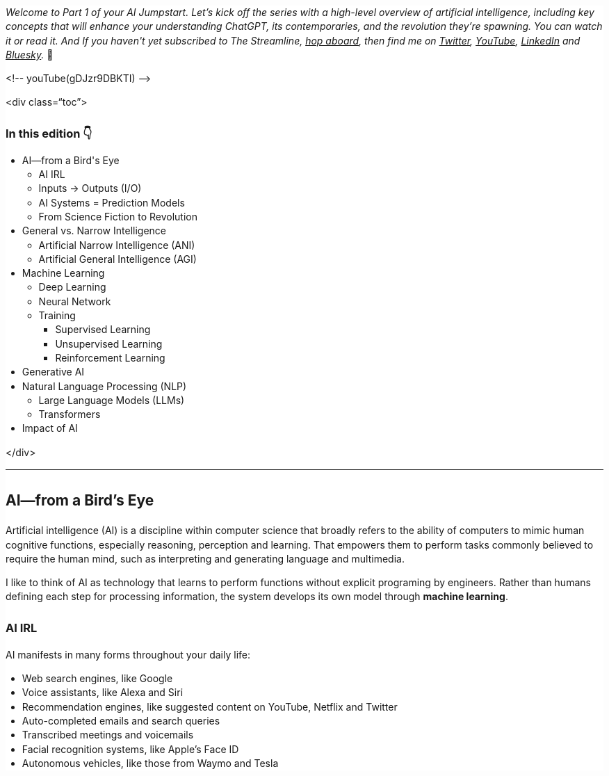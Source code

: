 *Welcome to Part 1 of your AI Jumpstart. Let’s kick off the series with a high-level overview of artificial intelligence, including key concepts that will enhance your understanding ChatGPT, its contemporaries, and the revolution they’re spawning. You can watch it or read it. And If you haven't yet subscribed to The Streamline, [hop aboard](https://thestreamline.ai), then find me on [Twitter](https://twitter.com/williamnutt), [YouTube](https://youtube.com/williamnutt), [LinkedIn](https://linkedin.com/in/williamnutt) and [Bluesky](https://bsky.app/profile/wnutt.bsky.social).* 💪

\<!-- youTube(gDJzr9DBKTI) --\>

\<div class=“toc”\>
### In this edition 👇

- AI—from a Bird's Eye
	- AI IRL
	- Inputs → Outputs (I/O)
	- AI Systems = Prediction Models
	- From Science Fiction to Revolution
- General vs. Narrow Intelligence
	- Artificial Narrow Intelligence (ANI)
	- Artificial General Intelligence (AGI)
- Machine Learning
	- Deep Learning
	- Neural Network
	- Training
		- Supervised Learning
		- Unsupervised Learning
		- Reinforcement Learning
- Generative AI
- Natural Language Processing (NLP)
	- Large Language Models (LLMs)
	- Transformers
- Impact of AI

\</div\>

---

## AI—from a Bird’s Eye
Artificial intelligence (AI) is a discipline within computer science that broadly refers to the ability of computers to mimic human cognitive functions, especially reasoning, perception and learning. That empowers them to perform tasks commonly believed to require the human mind, such as interpreting and generating language and multimedia.

I like to think of AI as technology that learns to perform functions without explicit programing by engineers. Rather than humans defining each step for processing information, the system develops its own model through **machine learning**.

### AI IRL
AI manifests in many forms throughout your daily life:

- Web search engines, like Google
- Voice assistants, like Alexa and Siri
- Recommendation engines, like suggested content on YouTube, Netflix and Twitter
- Auto-completed emails and search queries
- Transcribed meetings and voicemails
- Facial recognition systems, like Apple’s Face ID
- Autonomous vehicles, like those from Waymo and Tesla
